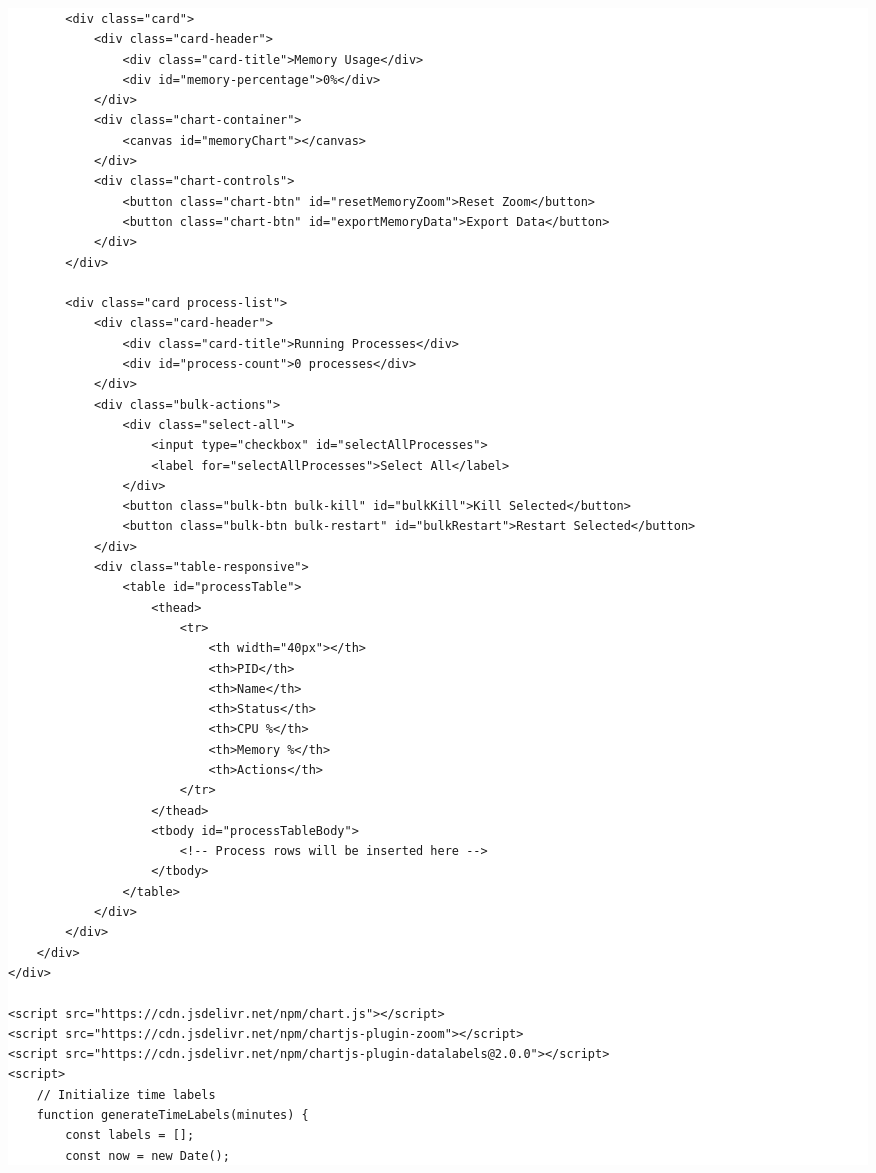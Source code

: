            <div class="card">
                <div class="card-header">
                    <div class="card-title">Memory Usage</div>
                    <div id="memory-percentage">0%</div>
                </div>
                <div class="chart-container">
                    <canvas id="memoryChart"></canvas>
                </div>
                <div class="chart-controls">
                    <button class="chart-btn" id="resetMemoryZoom">Reset Zoom</button>
                    <button class="chart-btn" id="exportMemoryData">Export Data</button>
                </div>
            </div>
            
            <div class="card process-list">
                <div class="card-header">
                    <div class="card-title">Running Processes</div>
                    <div id="process-count">0 processes</div>
                </div>
                <div class="bulk-actions">
                    <div class="select-all">
                        <input type="checkbox" id="selectAllProcesses">
                        <label for="selectAllProcesses">Select All</label>
                    </div>
                    <button class="bulk-btn bulk-kill" id="bulkKill">Kill Selected</button>
                    <button class="bulk-btn bulk-restart" id="bulkRestart">Restart Selected</button>
                </div>
                <div class="table-responsive">
                    <table id="processTable">
                        <thead>
                            <tr>
                                <th width="40px"></th>
                                <th>PID</th>
                                <th>Name</th>
                                <th>Status</th>
                                <th>CPU %</th>
                                <th>Memory %</th>
                                <th>Actions</th>
                            </tr>
                        </thead>
                        <tbody id="processTableBody">
                            <!-- Process rows will be inserted here -->
                        </tbody>
                    </table>
                </div>
            </div>
        </div>
    </div>

    <script src="https://cdn.jsdelivr.net/npm/chart.js"></script>
    <script src="https://cdn.jsdelivr.net/npm/chartjs-plugin-zoom"></script>
    <script src="https://cdn.jsdelivr.net/npm/chartjs-plugin-datalabels@2.0.0"></script>
    <script>
        // Initialize time labels
        function generateTimeLabels(minutes) {
            const labels = [];
            const now = new Date();
            